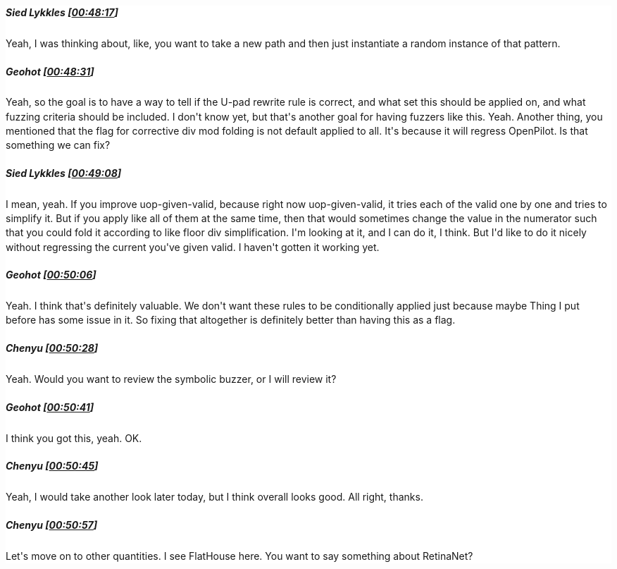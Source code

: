 ##### **Sied Lykkles** [[00:48:17](https://www.youtube.com/watch?v=bktO9YRV8pc&t=2897)]
Yeah, I was thinking about, like, you want to take a new path and then just instantiate a random instance of that pattern.

##### **Geohot** [[00:48:31](https://www.youtube.com/watch?v=bktO9YRV8pc&t=2911)]
Yeah, so the goal is to have a way to tell if the U-pad rewrite rule is correct, and what set this should be applied on, and what fuzzing criteria should be included.
I don't know yet, but that's another goal for having fuzzers like this.
Yeah.
Another thing, you mentioned that the flag for corrective div mod folding is not default applied to all.
It's because it will regress OpenPilot.
Is that something we can fix?

##### **Sied Lykkles** [[00:49:08](https://www.youtube.com/watch?v=bktO9YRV8pc&t=2948)]
I mean, yeah.
If you improve uop-given-valid, because right now uop-given-valid, it tries each
of the valid one by one and tries to simplify it.
But if you apply like all of them at the same time, then that would sometimes change the value in the numerator such that you could fold it according to like floor div simplification.
I'm looking at it, and I can do it, I think.
But I'd like to do it nicely without regressing the current you've given valid.
I haven't gotten it working yet.

##### **Geohot** [[00:50:06](https://www.youtube.com/watch?v=bktO9YRV8pc&t=3006)]
Yeah.
I think that's definitely valuable.
We don't want these rules to be conditionally applied just because maybe
Thing I put before has some issue in it.
So fixing that altogether is definitely better than having this as a flag.

##### **Chenyu** [[00:50:28](https://www.youtube.com/watch?v=bktO9YRV8pc&t=3028)]
Yeah.
Would you want to review the symbolic buzzer, or I will review it?

##### **Geohot** [[00:50:41](https://www.youtube.com/watch?v=bktO9YRV8pc&t=3041)]
I think you got this, yeah.
OK.

##### **Chenyu** [[00:50:45](https://www.youtube.com/watch?v=bktO9YRV8pc&t=3045)]
Yeah, I would take another look later today, but I think overall looks good.
All right, thanks.

##### **Chenyu** [[00:50:57](https://www.youtube.com/watch?v=bktO9YRV8pc&t=3057)]
Let's move on to other quantities.
I see FlatHouse here.
You want to say something about RetinaNet?
